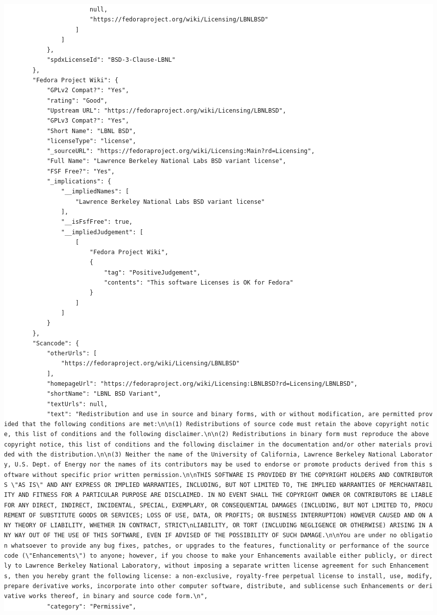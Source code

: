                             null,
                            "https://fedoraproject.org/wiki/Licensing/LBNLBSD"
                        ]
                    ]
                },
                "spdxLicenseId": "BSD-3-Clause-LBNL"
            },
            "Fedora Project Wiki": {
                "GPLv2 Compat?": "Yes",
                "rating": "Good",
                "Upstream URL": "https://fedoraproject.org/wiki/Licensing/LBNLBSD",
                "GPLv3 Compat?": "Yes",
                "Short Name": "LBNL BSD",
                "licenseType": "license",
                "_sourceURL": "https://fedoraproject.org/wiki/Licensing:Main?rd=Licensing",
                "Full Name": "Lawrence Berkeley National Labs BSD variant license",
                "FSF Free?": "Yes",
                "_implications": {
                    "__impliedNames": [
                        "Lawrence Berkeley National Labs BSD variant license"
                    ],
                    "__isFsfFree": true,
                    "__impliedJudgement": [
                        [
                            "Fedora Project Wiki",
                            {
                                "tag": "PositiveJudgement",
                                "contents": "This software Licenses is OK for Fedora"
                            }
                        ]
                    ]
                }
            },
            "Scancode": {
                "otherUrls": [
                    "https://fedoraproject.org/wiki/Licensing/LBNLBSD"
                ],
                "homepageUrl": "https://fedoraproject.org/wiki/Licensing:LBNLBSD?rd=Licensing/LBNLBSD",
                "shortName": "LBNL BSD Variant",
                "textUrls": null,
                "text": "Redistribution and use in source and binary forms, with or without modification, are permitted provided that the following conditions are met:\n\n(1) Redistributions of source code must retain the above copyright notice, this list of conditions and the following disclaimer.\n\n(2) Redistributions in binary form must reproduce the above copyright notice, this list of conditions and the following disclaimer in the documentation and/or other materials provided with the distribution.\n\n(3) Neither the name of the University of California, Lawrence Berkeley National Laboratory, U.S. Dept. of Energy nor the names of its contributors may be used to endorse or promote products derived from this software without specific prior written permission.\n\nTHIS SOFTWARE IS PROVIDED BY THE COPYRIGHT HOLDERS AND CONTRIBUTORS \"AS IS\" AND ANY EXPRESS OR IMPLIED WARRANTIES, INCLUDING, BUT NOT LIMITED TO, THE IMPLIED WARRANTIES OF MERCHANTABILITY AND FITNESS FOR A PARTICULAR PURPOSE ARE DISCLAIMED. IN NO EVENT SHALL THE COPYRIGHT OWNER OR CONTRIBUTORS BE LIABLE FOR ANY DIRECT, INDIRECT, INCIDENTAL, SPECIAL, EXEMPLARY, OR CONSEQUENTIAL DAMAGES (INCLUDING, BUT NOT LIMITED TO, PROCUREMENT OF SUBSTITUTE GOODS OR SERVICES; LOSS OF USE, DATA, OR PROFITS; OR BUSINESS INTERRUPTION) HOWEVER CAUSED AND ON ANY THEORY OF LIABILITY, WHETHER IN CONTRACT, STRICT\nLIABILITY, OR TORT (INCLUDING NEGLIGENCE OR OTHERWISE) ARISING IN ANY WAY OUT OF THE USE OF THIS SOFTWARE, EVEN IF ADVISED OF THE POSSIBILITY OF SUCH DAMAGE.\n\nYou are under no obligation whatsoever to provide any bug fixes, patches, or upgrades to the features, functionality or performance of the source code (\"Enhancements\") to anyone; however, if you choose to make your Enhancements available either publicly, or directly to Lawrence Berkeley National Laboratory, without imposing a separate written license agreement for such Enhancements, then you hereby grant the following license: a non-exclusive, royalty-free perpetual license to install, use, modify, prepare derivative works, incorporate into other computer software, distribute, and sublicense such Enhancements or derivative works thereof, in binary and source code form.\n",
                "category": "Permissive",